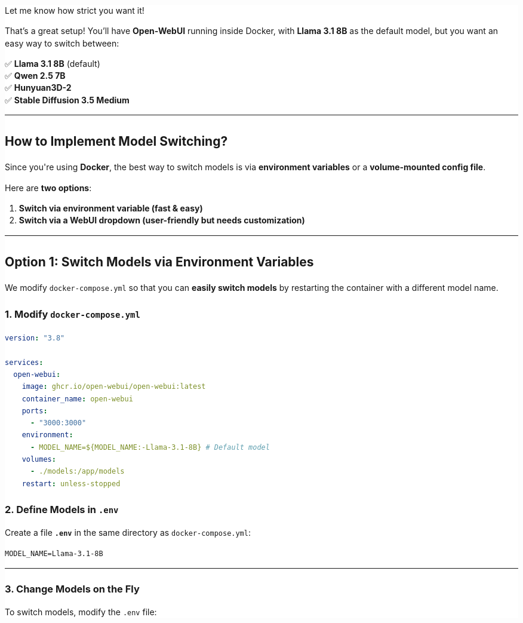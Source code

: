 Let me know how strict you want it!

That’s a great setup! You’ll have **Open-WebUI** running inside Docker, with **Llama 3.1 8B** as the default model, but you want an easy way to switch between:  

✅ **Llama 3.1 8B** (default)  
✅ **Qwen 2.5 7B**  
✅ **Hunyuan3D-2**  
✅ **Stable Diffusion 3.5 Medium**  

---

## **How to Implement Model Switching?**  
Since you're using **Docker**, the best way to switch models is via **environment variables** or a **volume-mounted config file**.  

Here are **two options**:  
1. **Switch via environment variable (fast & easy)**  
2. **Switch via a WebUI dropdown (user-friendly but needs customization)**  

---

## **Option 1: Switch Models via Environment Variables**  
We modify `docker-compose.yml` so that you can **easily switch models** by restarting the container with a different model name.

### **1. Modify `docker-compose.yml`**
```yaml
version: "3.8"

services:
  open-webui:
    image: ghcr.io/open-webui/open-webui:latest
    container_name: open-webui
    ports:
      - "3000:3000"
    environment:
      - MODEL_NAME=${MODEL_NAME:-Llama-3.1-8B} # Default model
    volumes:
      - ./models:/app/models
    restart: unless-stopped
```

### **2. Define Models in `.env`**
Create a file **`.env`** in the same directory as `docker-compose.yml`:

```
MODEL_NAME=Llama-3.1-8B
```

---

### **3. Change Models on the Fly**
To switch models, modify the `.env` file:  
